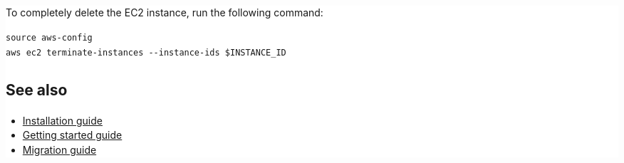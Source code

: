 To completely delete the EC2 instance, run the following command:

```shell title="Destoy EC2 instance"
source aws-config
aws ec2 terminate-instances --instance-ids $INSTANCE_ID
```

## See also

- [Installation guide](./install.md)
- [Getting started guide](./guided-tour)
- [Migration guide](./migration/overview)

